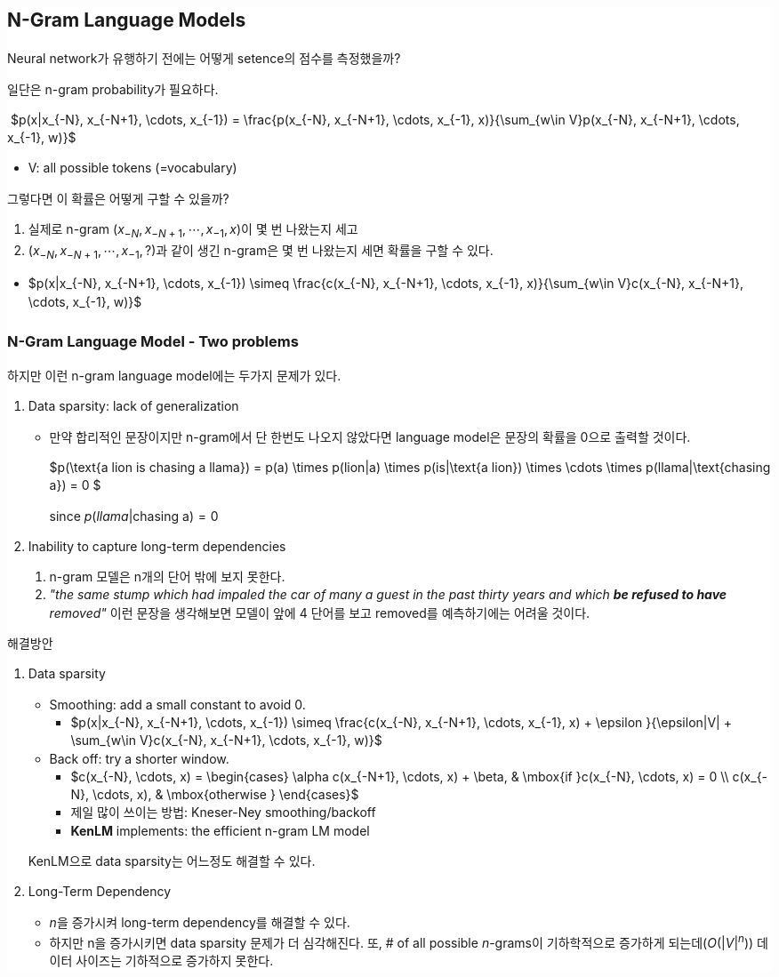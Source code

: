 ## N-Gram Language Models

Neural network가 유행하기 전에는 어떻게 setence의 점수를 측정했을까?

일단은 n-gram probability가 필요하다. 

​	$p(x|x_{-N}, x_{-N+1}, \cdots, x_{-1}) = \frac{p(x_{-N}, x_{-N+1}, \cdots, x_{-1}, x)}{\sum_{w\in V}p(x_{-N}, x_{-N+1}, \cdots, x_{-1}, w)}$

- V: all possible tokens (=vocabulary)

그렇다면 이 확률은 어떻게 구할 수 있을까?

1. 실제로 n-gram $(x_{-N}, x_{-N+1}, \cdots, x_{-1}, x)$이 몇 번 나왔는지 세고
2. $(x_{-N}, x_{-N+1}, \cdots, x_{-1}, ?)$과 같이 생긴 n-gram은 몇 번 나왔는지 세면 확률을 구할 수 있다.

- $p(x|x_{-N}, x_{-N+1}, \cdots, x_{-1}) \simeq \frac{c(x_{-N}, x_{-N+1}, \cdots, x_{-1}, x)}{\sum_{w\in V}c(x_{-N}, x_{-N+1}, \cdots, x_{-1}, w)}$

### N-Gram Language Model - Two problems

하지만 이런 n-gram language model에는 두가지 문제가 있다.

1. Data sparsity: lack of generalization

   - 만약 합리적인 문장이지만 n-gram에서 단 한번도 나오지 않았다면 language model은 문장의 확률을 0으로 출력할 것이다.

     $p(\text{a lion is chasing a llama}) = p(a) \times p(lion|a) \times p(is|\text{a lion}) \times \cdots \times p(llama|\text{chasing a}) = 0 $

     $\text{ since } p(llama|\text{chasing a}) = 0$

2. Inability to capture long-term dependencies

   1. n-gram 모델은 n개의 단어 밖에 보지 못한다.
   2. *"the same stump which had impaled the car of many a guest in the past thirty years and which **be refused to have** removed"* 이런 문장을 생각해보면 모델이 앞에 4 단어를 보고 removed를 예측하기에는 어려울 것이다.

해결방안

1. Data sparsity

   - Smoothing: add a small constant to avoid 0.
     - $p(x|x_{-N}, x_{-N+1}, \cdots, x_{-1}) \simeq \frac{c(x_{-N}, x_{-N+1}, \cdots, x_{-1}, x) + \epsilon }{\epsilon|V| + \sum_{w\in V}c(x_{-N}, x_{-N+1}, \cdots, x_{-1}, w)}$
   - Back off: try a shorter window.
     - $c(x_{-N}, \cdots, x) = \begin{cases}
       \alpha c(x_{-N+1}, \cdots, x) + \beta, & \mbox{if }c(x_{-N}, \cdots, x) = 0 \\
       c(x_{-N}, \cdots, x), & \mbox{otherwise }
       \end{cases}$
     - 제일 많이 쓰이는 방법: Kneser-Ney smoothing/backoff
     - **KenLM** implements: the efficient n-gram LM model

   KenLM으로 data sparsity는 어느정도 해결할 수 있다.

2. Long-Term Dependency

   - $n$을 증가시켜 long-term dependency를 해결할 수 있다. 
   - 하지만 n을 증가시키면 data sparsity 문제가 더 심각해진다. 또, \# of all possible $n$-grams이 기하학적으로 증가하게 되는데($O(|V|^n)$) 데이터 사이즈는 기하적으로 증가하지 못한다.
